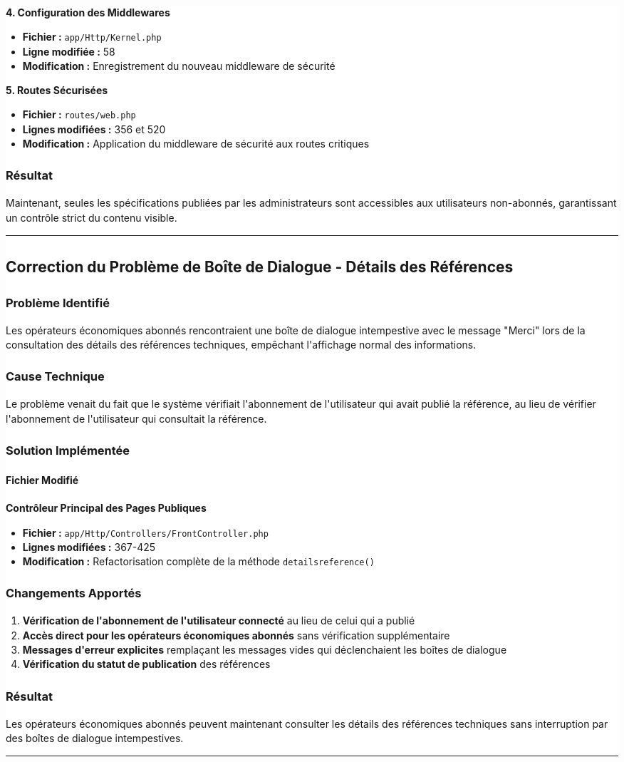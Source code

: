 **4. Configuration des Middlewares**
- **Fichier :** `app/Http/Kernel.php`
- **Ligne modifiée :** 58
- **Modification :** Enregistrement du nouveau middleware de sécurité

**5. Routes Sécurisées**
- **Fichier :** `routes/web.php`
- **Lignes modifiées :** 356 et 520
- **Modification :** Application du middleware de sécurité aux routes critiques

### Résultat

Maintenant, seules les spécifications publiées par les administrateurs sont accessibles aux utilisateurs non-abonnés, garantissant un contrôle strict du contenu visible.

---

## Correction du Problème de Boîte de Dialogue - Détails des Références

### Problème Identifié

Les opérateurs économiques abonnés rencontraient une boîte de dialogue intempestive avec le message "Merci" lors de la consultation des détails des références techniques, empêchant l'affichage normal des informations.

### Cause Technique

Le problème venait du fait que le système vérifiait l'abonnement de l'utilisateur qui avait publié la référence, au lieu de vérifier l'abonnement de l'utilisateur qui consultait la référence.

### Solution Implémentée

#### Fichier Modifié

**Contrôleur Principal des Pages Publiques**
- **Fichier :** `app/Http/Controllers/FrontController.php`
- **Lignes modifiées :** 367-425
- **Modification :** Refactorisation complète de la méthode `detailsreference()`

### Changements Apportés

1. **Vérification de l'abonnement de l'utilisateur connecté** au lieu de celui qui a publié
2. **Accès direct pour les opérateurs économiques abonnés** sans vérification supplémentaire
3. **Messages d'erreur explicites** remplaçant les messages vides qui déclenchaient les boîtes de dialogue
4. **Vérification du statut de publication** des références

### Résultat

Les opérateurs économiques abonnés peuvent maintenant consulter les détails des références techniques sans interruption par des boîtes de dialogue intempestives.

---